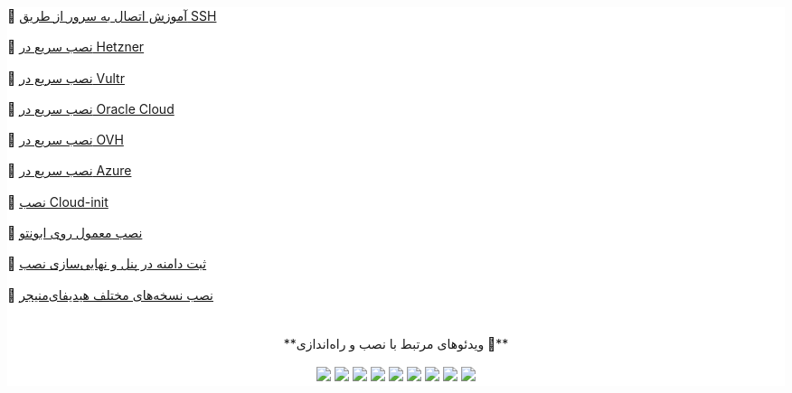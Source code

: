📔 [آموزش اتصال به سرور از طریق SSH](https://github.com/hiddify/Hiddify-Manager/wiki/SSH-%D8%A2%D9%85%D9%88%D8%B2%D8%B4-%D8%A7%D8%AA%D8%B5%D8%A7%D9%84-%D8%A8%D9%87-%D8%B3%D8%B1%D9%88%D8%B1-%D8%A7%D8%B2-%D8%B7%D8%B1%DB%8C%D9%82)

📔 [نصب سریع در Hetzner](https://github.com/hiddify/Hiddify-Manager/wiki/Hetzner-%D9%86%D8%B5%D8%A8-%D8%AE%DB%8C%D9%84%DB%8C-%D8%B3%D8%B1%DB%8C%D8%B9-%D8%AF%D8%B1)

📔 [نصب سریع در Vultr](https://github.com/hiddify/Hiddify-Manager/wiki/Vultr-%D9%86%D8%B5%D8%A8-%D8%B3%D8%B1%DB%8C%D8%B9-%D8%AF%D8%B1-%D9%88%D9%84%D8%AA%D8%B1)

📔 [نصب سریع در Oracle Cloud ](https://github.com/hiddify/Hiddify-Manager/wiki/Oracle-%D9%86%D8%B5%D8%A8-%D8%AE%DB%8C%D9%84%DB%8C-%D8%AE%DB%8C%D9%84%DB%8C-%D8%B3%D8%B1%DB%8C%D8%B9-%D8%AF%D8%B1-%D8%A7%D9%88%D8%B1%D8%A7%DA%A9%D9%84-%DA%A9%D9%84%D9%88%D8%AF)

📔 [نصب سریع در OVH](https://github.com/hiddify/Hiddify-Manager/wiki/OVH-%D9%86%D8%B5%D8%A8-%D8%AE%DB%8C%D9%84%DB%8C-%D8%B3%D8%B1%DB%8C%D8%B9-%D8%AF%D8%B1-%D8%A7%D9%88-%D9%88%DB%8C-%D8%A7%DA%86)

📔 [نصب سریع در Azure](https://github.com/hiddify/Hiddify-Manager/wiki/Azure-%D9%86%D8%B5%D8%A8-%D8%AE%DB%8C%D9%84%DB%8C-%D8%AE%DB%8C%D9%84%DB%8C-%D8%B3%D8%B1%DB%8C%D8%B9-%D8%AF%D8%B1-%D9%85%D8%A7%DB%8C%DA%A9%D8%B1%D9%88%D8%B3%D8%A7%D9%81%D8%AA-%D8%A2%DA%98%D9%88%D8%B1)

📔 [نصب Cloud-init](https://github.com/hiddify/Hiddify-Manager/wiki/Cloud-init-%D9%86%D8%B5%D8%A8)

📔 [نصب معمول روی ابونتو](https://github.com/hiddify/Hiddify-Manager/wiki/%D9%86%D8%B5%D8%A8-%D8%B3%D8%B1%DB%8C%D8%B9-%D8%AF%D8%B1-%D8%A7%D9%88%D8%A8%D9%88%D9%86%D8%AA%D9%88)

📔 [ثبت دامنه در پنل و نهایی‌سازی نصب](https://github.com/hiddify/Hiddify-Manager/wiki/%D8%B1%D8%A7%D9%87%D9%86%D9%85%D8%A7%DB%8C-%D8%AA%D9%86%D8%B8%DB%8C%D9%85-%D8%AF%D8%A7%D9%85%D9%86%D9%87-%D9%88-%D9%86%D9%87%D8%A7%DB%8C%DB%8C-%DA%A9%D8%B1%D8%AF%D9%86-%D9%86%D8%B5%D8%A8)

📔 [نصب نسخه‌های مختلف هیدیفای‌منیجر](https://github.com/hiddify/Hiddify-Manager/wiki/%D9%86%D8%B5%D8%A8-%D9%86%D8%B3%D8%AE%D9%87%E2%80%8C%D9%87%D8%A7%DB%8C-%D9%85%D8%AE%D8%AA%D9%84%D9%81-%D9%87%DB%8C%D8%AF%DB%8C%D9%81%D8%A7%DB%8C%E2%80%8C%D9%85%D9%86%DB%8C%D8%AC%D8%B1)

</div>

<br>
<div dir="rtl" align="center" markdown=1>
**🎥 ویدئوهای مرتبط با نصب و راه‌اندازی**


<a href="https://www.youtube.com/watch?v=06fMizOb-DE"><img width="32%" src="https://user-images.githubusercontent.com/125398461/235360601-fbc4bd46-4aaf-4705-a008-305b989574ed.png" /></a>
<a href="https://www.youtube.com/watch?v=s1QZD1Ujdds"><img width="32%" src="https://user-images.githubusercontent.com/125398461/235360514-8e0fa818-c4df-4468-bc30-956ef320429c.png" /></a>
<a href="https://www.youtube.com/watch?v=hRRg10BURJI"><img width="32%" src="https://user-images.githubusercontent.com/125398461/235360456-37ccac5c-46be-4ed8-8211-e1b61715cd6c.png" /></a>
<a href="https://www.youtube.com/watch?v=tcd1wBUR3cY"><img width="32%" src="https://user-images.githubusercontent.com/125398461/235360295-032ad792-9b9f-4a34-ba29-9f3c8951126c.png" /></a>
<a href="https://www.youtube.com/watch?v=_LYFqrXVupI"><img width="32%" src="https://user-images.githubusercontent.com/125398461/235360750-52d5422b-712f-473c-b1b5-63a9ff737ad2.png" /></a>
<a href="https://www.youtube.com/watch?v=l-KKRus2KS0"><img width="32%" src="https://user-images.githubusercontent.com/125398461/235360940-b92221b9-7301-41e7-9222-7c596a21f7a1.png" /></a>
<a href="https://www.youtube.com/watch?v=DunP8wfctyA"><img width="32%" src="https://github.com/hiddify/Hiddify-Manager/assets/125398461/6a0f953b-c8b9-4d6d-b6eb-42c4994506a6" /></a>
<a href="https://youtu.be/GVEHJUOojUY"><img width="32%" src="https://github.com/hiddify/Hiddify-Manager/assets/125398461/c94da7e1-10d2-4af7-9efb-da61ba400176" /></a>
<a href="https://youtu.be/tRrulSA8rZU"><img width="32%" src="https://github.com/hiddify/Hiddify-Manager/assets/125398461/581b1167-ff08-4a80-ad21-93448ae60b2b" /></a>

